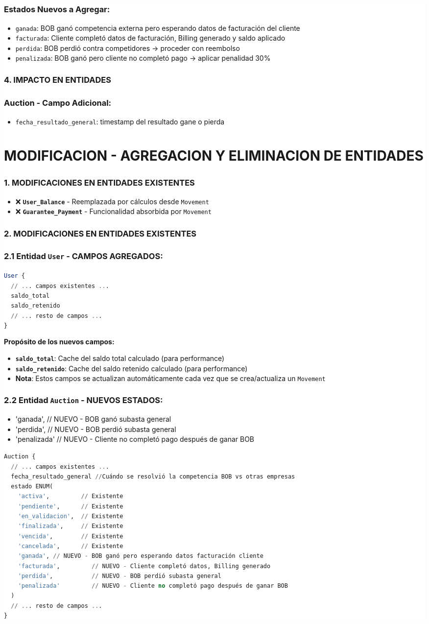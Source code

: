 ### **Estados Nuevos a Agregar:**

- `ganada`: BOB ganó competencia externa pero esperando datos de facturación del cliente
- `facturada`: Cliente completó datos de facturación, Billing generado y saldo aplicado
- `perdida`: BOB perdió contra competidores → proceder con reembolso
- `penalizada`: BOB ganó pero cliente no completó pago → aplicar penalidad 30%

### **4. IMPACTO EN ENTIDADES**

### **Auction - Campo Adicional:**

- `fecha_resultado_general`: timestamp del resultado gane o pierda

# MODIFICACION - AGREGACION Y ELIMINACION DE ENTIDADES

### **1. MODIFICACIONES EN ENTIDADES EXISTENTES**

- ❌ **`User_Balance`** - Reemplazada por cálculos desde `Movement`
- ❌ **`Guarantee_Payment`** - Funcionalidad absorbida por `Movement`

### **2. MODIFICACIONES EN ENTIDADES EXISTENTES**

### **2.1 Entidad `User` - CAMPOS AGREGADOS:**

```sql
User {
  // ... campos existentes ...
  saldo_total 
  saldo_retenido 
  // ... resto de campos ...
}

```

**Propósito de los nuevos campos:**

- **`saldo_total`**: Cache del saldo total calculado (para performance)
- **`saldo_retenido`**: Cache del saldo retenido calculado (para performance)
- **Nota**: Estos campos se actualizan automáticamente cada vez que se crea/actualiza un `Movement`

### **2.2 Entidad `Auction` - NUEVOS ESTADOS:**

- 'ganada',         // NUEVO - BOB ganó subasta general
- 'perdida',        // NUEVO - BOB perdió subasta general
- 'penalizada'      // NUEVO - Cliente no completó pago después de ganar BOB

```sql
Auction {
  // ... campos existentes ...
  fecha_resultado_general //Cuándo se resolvió la competencia BOB vs otras empresas
  estado ENUM(
    'activa',         // Existente
    'pendiente',      // Existente
    'en_validacion',  // Existente
    'finalizada',     // Existente
    'vencida',        // Existente
    'cancelada',      // Existente
    'ganada', // NUEVO - BOB ganó pero esperando datos facturación cliente
    'facturada',         // NUEVO - Cliente completó datos, Billing generado
    'perdida',           // NUEVO - BOB perdió subasta general
    'penalizada'         // NUEVO - Cliente no completó pago después de ganar BOB
  )
  // ... resto de campos ...
}
```